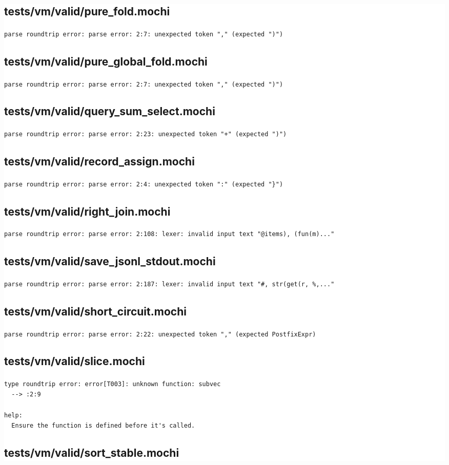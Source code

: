 ## tests/vm/valid/pure_fold.mochi

```
parse roundtrip error: parse error: 2:7: unexpected token "," (expected ")")
```

## tests/vm/valid/pure_global_fold.mochi

```
parse roundtrip error: parse error: 2:7: unexpected token "," (expected ")")
```

## tests/vm/valid/query_sum_select.mochi

```
parse roundtrip error: parse error: 2:23: unexpected token "+" (expected ")")
```

## tests/vm/valid/record_assign.mochi

```
parse roundtrip error: parse error: 2:4: unexpected token ":" (expected "}")
```

## tests/vm/valid/right_join.mochi

```
parse roundtrip error: parse error: 2:108: lexer: invalid input text "@items), (fun(m)..."
```

## tests/vm/valid/save_jsonl_stdout.mochi

```
parse roundtrip error: parse error: 2:187: lexer: invalid input text "#, str(get(r, %,..."
```

## tests/vm/valid/short_circuit.mochi

```
parse roundtrip error: parse error: 2:22: unexpected token "," (expected PostfixExpr)
```

## tests/vm/valid/slice.mochi

```
type roundtrip error: error[T003]: unknown function: subvec
  --> :2:9

help:
  Ensure the function is defined before it's called.
```

## tests/vm/valid/sort_stable.mochi
